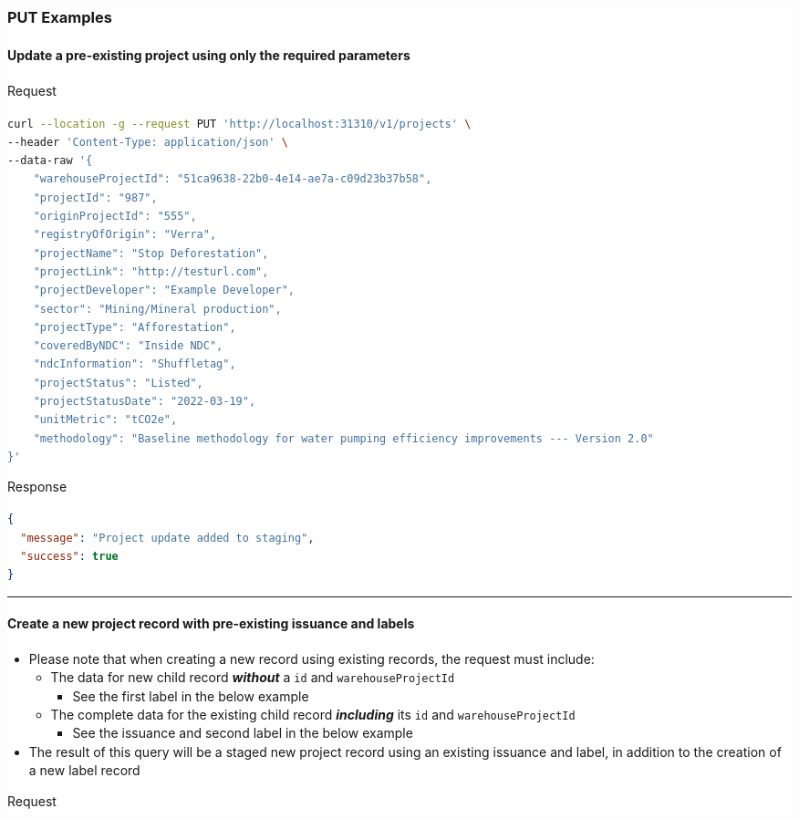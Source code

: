 
### PUT Examples

#### Update a pre-existing project using only the required parameters

Request

```sh
curl --location -g --request PUT 'http://localhost:31310/v1/projects' \
--header 'Content-Type: application/json' \
--data-raw '{
    "warehouseProjectId": "51ca9638-22b0-4e14-ae7a-c09d23b37b58",
    "projectId": "987",
    "originProjectId": "555",
    "registryOfOrigin": "Verra",
    "projectName": "Stop Deforestation",
    "projectLink": "http://testurl.com",
    "projectDeveloper": "Example Developer",
    "sector": "Mining/Mineral production",
    "projectType": "Afforestation",
    "coveredByNDC": "Inside NDC",
    "ndcInformation": "Shuffletag",
    "projectStatus": "Listed",
    "projectStatusDate": "2022-03-19",
    "unitMetric": "tCO2e",
    "methodology": "Baseline methodology for water pumping efficiency improvements --- Version 2.0"
}'
```

Response

```json
{
  "message": "Project update added to staging",
  "success": true
}
```

---

#### Create a new project record with pre-existing issuance and labels

- Please note that when creating a new record using existing records, the request must include:
    - The data for new child record _**without**_ a `id` and `warehouseProjectId`
        - See the first label in the below example
    - The complete data for the existing child record _**including**_ its `id` and `warehouseProjectId`
        - See the issuance and second label in the below example
- The result of this query will be a staged new project record using an existing issuance and label, in addition to the
  creation of a new label record

Request
